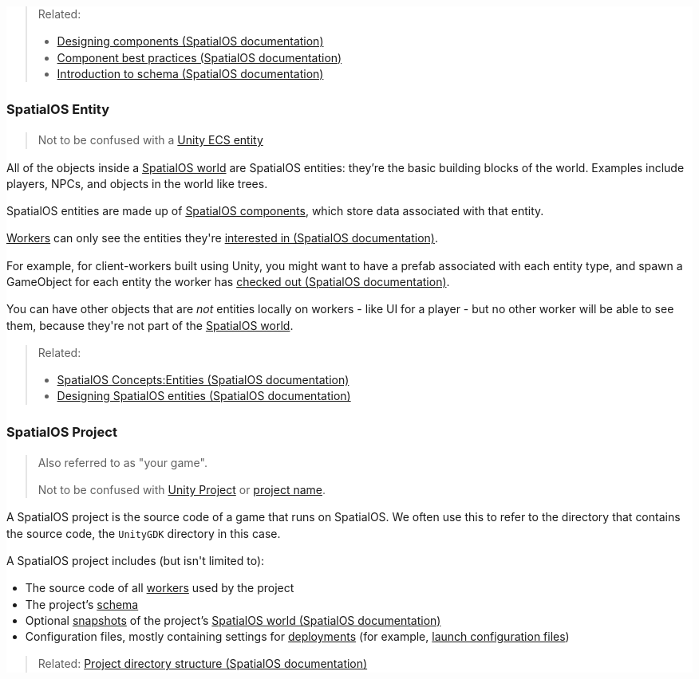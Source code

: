 > Related:
> * [Designing components (SpatialOS documentation)](https://docs.improbable.io/reference/latest/shared/design/design-components)
> * [Component best practices (SpatialOS documentation)](https://docs.improbable.io/reference/latest/shared/design/component-best-practices)
> * [Introduction to schema (SpatialOS documentation)](https://docs.improbable.io/reference/latest/shared/schema/introduction)

### SpatialOS Entity

> Not to be confused with a [Unity ECS entity](#unity-ecs-entity)

All of the objects inside a [SpatialOS world](#spatialos-world) are SpatialOS entities: they’re the basic building blocks of the world. Examples include players, NPCs, and objects in the world like trees.

SpatialOS entities are made up of [SpatialOS components](#spatialos-component), which store data associated with that entity.

[Workers](#worker) can only see the entities they're [interested in (SpatialOS documentation)](https://docs.improbable.io/reference/latest/shared/glossary#interest).

For example, for client-workers built using Unity, you might want to have a prefab associated with each entity type, and spawn a GameObject for each entity the worker has [checked out (SpatialOS documentation)](https://docs.improbable.io/reference/latest/shared/glossary#checking-out).

You can have other objects that are *not* entities locally on workers - like UI for a player - but no other worker will be able to see them, because they're not part of the [SpatialOS world](#spatialos-world).

> Related:
> * [SpatialOS Concepts:Entities (SpatialOS documentation)](https://docs.improbable.io/reference/latest/shared/concepts/world-entities-components#entities)
> * [Designing SpatialOS entities (SpatialOS documentation)](https://docs.improbable.io/reference/latest/shared/design/design-entities)


### SpatialOS Project

> Also referred to as "your game".
>
> Not to be confused with [Unity Project](unity-project) or [project name](project-name).

A SpatialOS project is the source code of a game that runs on SpatialOS. We often use this to refer to the directory that contains the source code, the `UnityGDK` directory in this case.

A SpatialOS project includes (but isn't limited to):

* The source code of all [workers](#worker) used by the project
* The project’s [schema](#schema)
* Optional [snapshots](#snapshot) of the project’s [SpatialOS world (SpatialOS documentation)](https://docs.improbable.io/reference/latest/shared/glossary#spatialos-world)
* Configuration files, mostly containing settings for [deployments](#deploying) (for example, [launch configuration files](#launch-configuration-file))

> Related: [Project directory structure (SpatialOS documentation)](https://docs.improbable.io/reference/latest/shared/reference/project-structure)
